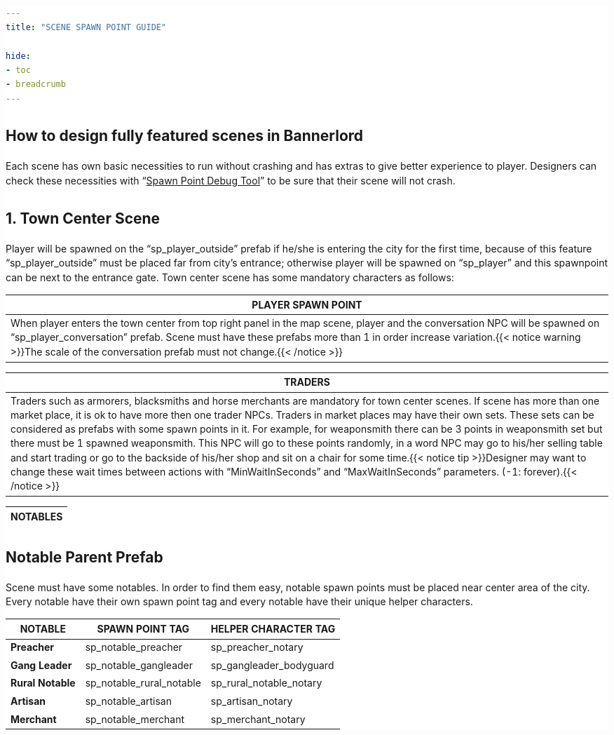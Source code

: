 ```yaml
---
title: "SCENE SPAWN POINT GUIDE"

hide:
- toc
- breadcrumb
---
```


## How to design fully featured scenes in Bannerlord

Each scene has own basic necessities to run without crashing and has extras to give better experience to player. Designers can check these necessities with “[Spawn Point Debug Tool](/DocsModdingBannerlordCN/bannerlord-missions/spawn-point-debug-tool)” to be sure that their scene will not crash.

## 1. Town Center Scene

Player will be spawned on the “sp_player_outside” prefab if he/she is entering the city for the first time, because of this feature “sp_player_outside” must be placed far from city’s entrance; otherwise player will be spawned on “sp_player” and this spawnpoint can be next to the entrance gate. Town center scene has some mandatory characters as follows:

| PLAYER SPAWN POINT                                                                                                                                                                                                                                                                                                             |
| ------------------------------------------------------------------------------------------------------------------------------------------------------------------------------------------------------------------------------------------------------------------------------------------------------------------------------ |
| When player enters the town center from top right panel in the map scene, player and the conversation NPC will be spawned on “sp_player_conversation” prefab. Scene must have these prefabs more than 1 in order increase variation.{{< notice warning >}}The scale of the conversation prefab must not change.{{< /notice >}} |

| TRADERS                                                                                                                                                                                                                                                                                                                                                                                                                                                                                                                                                                                                                                                                                                                                                                               |
| ------------------------------------------------------------------------------------------------------------------------------------------------------------------------------------------------------------------------------------------------------------------------------------------------------------------------------------------------------------------------------------------------------------------------------------------------------------------------------------------------------------------------------------------------------------------------------------------------------------------------------------------------------------------------------------------------------------------------------------------------------------------------------------- |
| Traders such as armorers, blacksmiths and horse merchants are mandatory for town center scenes. If scene has more than one market place, it is ok to have more then one trader NPCs. Traders in market places may have their own sets. These sets can be considered as prefabs with some spawn points in it. For example, for weaponsmith there can be 3 points in weaponsmith set but there must be 1 spawned weaponsmith. This NPC will go to these points randomly, in a word NPC may go to his/her selling table and start trading or go to the backside of his/her shop and sit on a chair for some time.{{< notice tip >}}Designer may want to change these wait times between actions with “MinWaitInSeconds” and “MaxWaitInSeconds” parameters. (-1: forever).{{< /notice >}} |

| NOTABLES |
| -------- |

## Notable Parent Prefab

Scene must have some notables. In order to find them easy, notable spawn points must be placed near center area of the city. Every notable have their own spawn point tag and every notable have their unique helper characters.

| NOTABLE           | SPAWN POINT TAG          | HELPER CHARACTER TAG    |
| ----------------- | ------------------------ | ----------------------- |
| **Preacher**      | sp_notable_preacher      | sp_preacher_notary      |
| **Gang Leader**   | sp_notable_gangleader    | sp_gangleader_bodyguard |
| **Rural Notable** | sp_notable_rural_notable | sp_rural_notable_notary |
| **Artisan**       | sp_notable_artisan       | sp_artisan_notary       |
| **Merchant**      | sp_notable_merchant      | sp_merchant_notary      |
